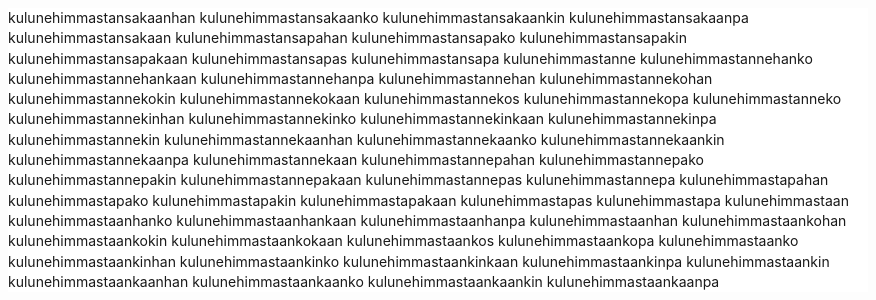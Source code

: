 kulunehimmastansakaanhan
kulunehimmastansakaanko
kulunehimmastansakaankin
kulunehimmastansakaanpa
kulunehimmastansakaan
kulunehimmastansapahan
kulunehimmastansapako
kulunehimmastansapakin
kulunehimmastansapakaan
kulunehimmastansapas
kulunehimmastansapa
kulunehimmastanne
kulunehimmastannehanko
kulunehimmastannehankaan
kulunehimmastannehanpa
kulunehimmastannehan
kulunehimmastannekohan
kulunehimmastannekokin
kulunehimmastannekokaan
kulunehimmastannekos
kulunehimmastannekopa
kulunehimmastanneko
kulunehimmastannekinhan
kulunehimmastannekinko
kulunehimmastannekinkaan
kulunehimmastannekinpa
kulunehimmastannekin
kulunehimmastannekaanhan
kulunehimmastannekaanko
kulunehimmastannekaankin
kulunehimmastannekaanpa
kulunehimmastannekaan
kulunehimmastannepahan
kulunehimmastannepako
kulunehimmastannepakin
kulunehimmastannepakaan
kulunehimmastannepas
kulunehimmastannepa
kulunehimmastapahan
kulunehimmastapako
kulunehimmastapakin
kulunehimmastapakaan
kulunehimmastapas
kulunehimmastapa
kulunehimmastaan
kulunehimmastaanhanko
kulunehimmastaanhankaan
kulunehimmastaanhanpa
kulunehimmastaanhan
kulunehimmastaankohan
kulunehimmastaankokin
kulunehimmastaankokaan
kulunehimmastaankos
kulunehimmastaankopa
kulunehimmastaanko
kulunehimmastaankinhan
kulunehimmastaankinko
kulunehimmastaankinkaan
kulunehimmastaankinpa
kulunehimmastaankin
kulunehimmastaankaanhan
kulunehimmastaankaanko
kulunehimmastaankaankin
kulunehimmastaankaanpa